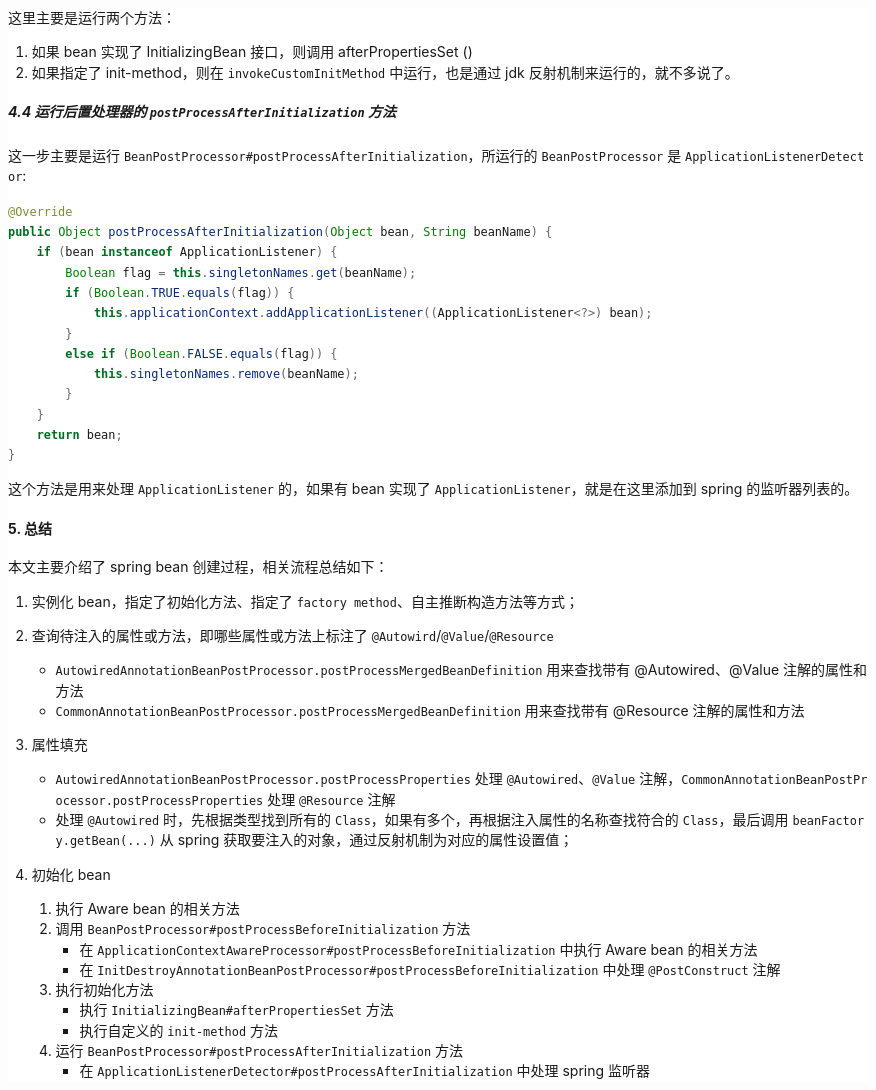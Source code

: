 这里主要是运行两个方法：

1.  如果 bean 实现了 InitializingBean 接口，则调用 afterPropertiesSet ()
2.  如果指定了 init-method，则在 `invokeCustomInitMethod` 中运行，也是通过 jdk 反射机制来运行的，就不多说了。

##### 4.4 运行后置处理器的 `postProcessAfterInitialization` 方法

这一步主要是运行 `BeanPostProcessor#postProcessAfterInitialization`，所运行的 `BeanPostProcessor` 是 `ApplicationListenerDetector`:

```java
@Override
public Object postProcessAfterInitialization(Object bean, String beanName) {
    if (bean instanceof ApplicationListener) {
        Boolean flag = this.singletonNames.get(beanName);
        if (Boolean.TRUE.equals(flag)) {
            this.applicationContext.addApplicationListener((ApplicationListener<?>) bean);
        }
        else if (Boolean.FALSE.equals(flag)) {
            this.singletonNames.remove(beanName);
        }
    }
    return bean;
}

```

这个方法是用来处理 `ApplicationListener` 的，如果有 bean 实现了 `ApplicationListener`，就是在这里添加到 spring 的监听器列表的。

#### 5\. 总结

本文主要介绍了 spring bean 创建过程，相关流程总结如下：

1.  实例化 bean，指定了初始化方法、指定了 `factory method`、自主推断构造方法等方式；

2.  查询待注入的属性或方法，即哪些属性或方法上标注了 `@Autowird`/`@Value`/`@Resource`

    *   `AutowiredAnnotationBeanPostProcessor.postProcessMergedBeanDefinition` 用来查找带有 @Autowired、@Value 注解的属性和方法
    *   `CommonAnnotationBeanPostProcessor.postProcessMergedBeanDefinition` 用来查找带有 @Resource 注解的属性和方法
3.  属性填充

    *   `AutowiredAnnotationBeanPostProcessor.postProcessProperties` 处理 `@Autowired`、`@Value` 注解，`CommonAnnotationBeanPostProcessor.postProcessProperties` 处理 `@Resource` 注解
    *   处理 `@Autowired` 时，先根据类型找到所有的 `Class`，如果有多个，再根据注入属性的名称查找符合的 `Class`，最后调用 `beanFactory.getBean(...)` 从 spring 获取要注入的对象，通过反射机制为对应的属性设置值；
4.  初始化 bean

    1.  执行 Aware bean 的相关方法
    2.  调用 `BeanPostProcessor#postProcessBeforeInitialization` 方法
        *   在 `ApplicationContextAwareProcessor#postProcessBeforeInitialization` 中执行 Aware bean 的相关方法
        *   在 `InitDestroyAnnotationBeanPostProcessor#postProcessBeforeInitialization` 中处理 `@PostConstruct` 注解
    3.  执行初始化方法
        *   执行 `InitializingBean#afterPropertiesSet` 方法
        *   执行自定义的 `init-method` 方法
    4.  运行 `BeanPostProcessor#postProcessAfterInitialization` 方法
        *   在 `ApplicationListenerDetector#postProcessAfterInitialization` 中处理 spring 监听器
